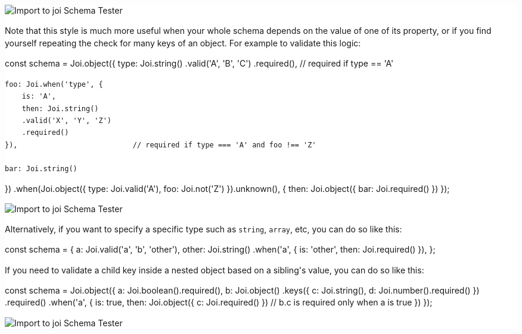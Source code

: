 ![](/img/joiTestIcon.png "Import to joi Schema Tester")

Note that this style is much more useful when your whole schema depends on the value of one of its property, or if you find yourself repeating the check for many keys of an object. For example to validate this logic:

const schema \= Joi.object({
    type: Joi.string()
        .valid('A', 'B', 'C')
        .required(),              // required if type == 'A'
        
    foo: Joi.when('type', {
        is: 'A',
        then: Joi.string()
        .valid('X', 'Y', 'Z')
        .required()
    }),                           // required if type === 'A' and foo !== 'Z'
    
    bar: Joi.string()
})
    .when(Joi.object({ type: Joi.valid('A'), foo: Joi.not('Z') }).unknown(), {
        then: Joi.object({ bar: Joi.required() })
    });

![](/img/joiTestIcon.png "Import to joi Schema Tester")

Alternatively, if you want to specify a specific type such as `string`, `array`, etc, you can do so like this:

const schema \= {
    a: Joi.valid('a', 'b', 'other'),
    other: Joi.string()
        .when('a', { is: 'other', then: Joi.required() }),
};

If you need to validate a child key inside a nested object based on a sibling's value, you can do so like this:

const schema \= Joi.object({
    a: Joi.boolean().required(),
    b: Joi.object()
        .keys({
            c: Joi.string(),
            d: Joi.number().required()
        })
        .required()
        .when('a', {
            is: true,
            then: Joi.object({ c: Joi.required() })		// b.c is required only when a is true
        })
});

![](/img/joiTestIcon.png "Import to joi Schema Tester")
